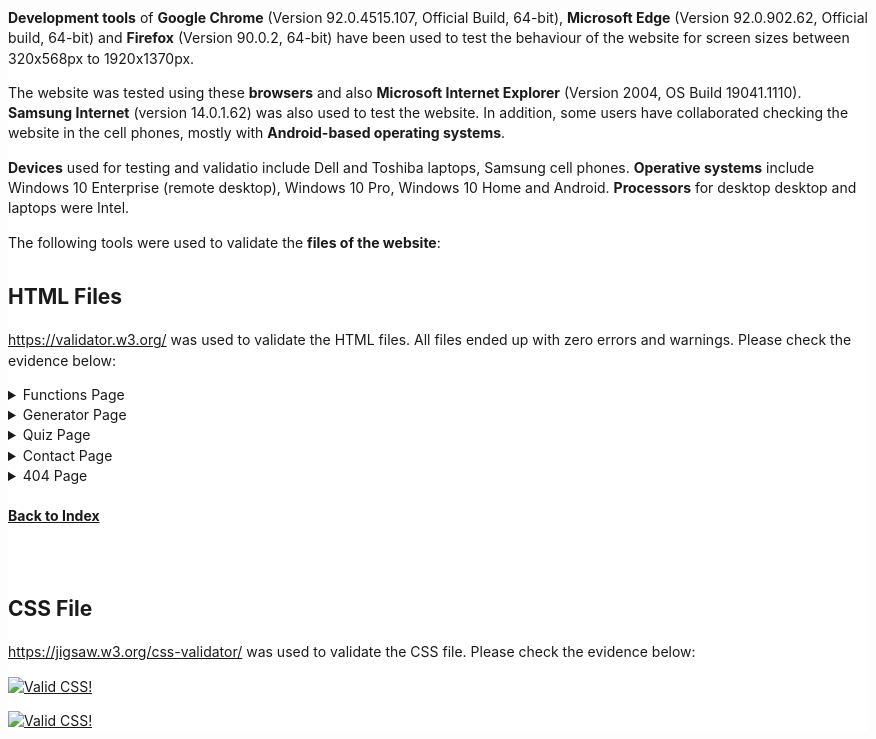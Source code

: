 **Development tools** of **Google Chrome** (Version 92.0.4515.107, Official Build, 64-bit), **Microsoft Edge** (Version 92.0.902.62, Official build, 64-bit) and **Firefox** (Version 90.0.2, 64-bit) have been used to test the behaviour of the website for screen sizes between 320x568px to 1920x1370px.

The website was tested using these **browsers** and also **Microsoft Internet Explorer** (Version 2004, OS Build 19041.1110). **Samsung Internet** (version 14.0.1.62) was also used to test the website. In addition, some users have collaborated checking the website in the cell phones, mostly with **Android-based operating systems**.

**Devices** used for testing and validatio include Dell and Toshiba laptops, Samsung cell phones. **Operative systems** include Windows 10 Enterprise (remote desktop), Windows 10 Pro, Windows 10 Home and Android. **Processors** for desktop desktop and laptops were Intel.

The following tools were used to validate the **files of the website**:

## **HTML Files**
https://validator.w3.org/ was used to validate the HTML files. All files ended up with zero errors and warnings.
Please check the evidence below:

<details><summary>Functions Page</summary></details>

<details><summary>Generator Page</summary></details>

<details><summary>Quiz Page</summary></details>

<details><summary>Contact Page</summary></details>

<details><summary>404 Page</summary></details>

#### [Back to Index](#index)

<br>


## **CSS File**
https://jigsaw.w3.org/css-validator/ was used to validate the CSS file.
Please check the evidence below:

<p>
    <a href="http://jigsaw.w3.org/css-validator/check/referer">
        <img style="border:0;width:88px;height:31px"
            src="http://jigsaw.w3.org/css-validator/images/vcss"
            alt="Valid CSS!" />
    </a>
</p>
            
<p>
<a href="http://jigsaw.w3.org/css-validator/check/referer">
    <img style="border:0;width:88px;height:31px"
        src="http://jigsaw.w3.org/css-validator/images/vcss-blue"
        alt="Valid CSS!" />
    </a>
</p>
     